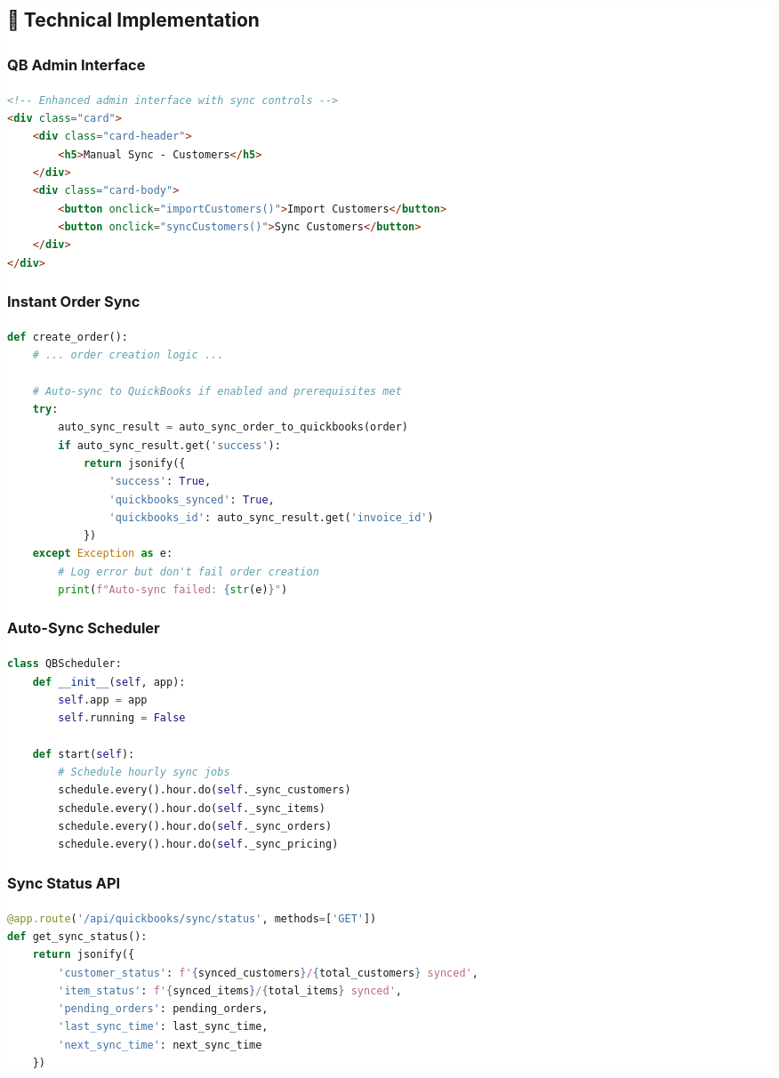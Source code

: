 ## 🔧 **Technical Implementation**

### **QB Admin Interface**
```html
<!-- Enhanced admin interface with sync controls -->
<div class="card">
    <div class="card-header">
        <h5>Manual Sync - Customers</h5>
    </div>
    <div class="card-body">
        <button onclick="importCustomers()">Import Customers</button>
        <button onclick="syncCustomers()">Sync Customers</button>
    </div>
</div>
```

### **Instant Order Sync**
```python
def create_order():
    # ... order creation logic ...
    
    # Auto-sync to QuickBooks if enabled and prerequisites met
    try:
        auto_sync_result = auto_sync_order_to_quickbooks(order)
        if auto_sync_result.get('success'):
            return jsonify({
                'success': True,
                'quickbooks_synced': True,
                'quickbooks_id': auto_sync_result.get('invoice_id')
            })
    except Exception as e:
        # Log error but don't fail order creation
        print(f"Auto-sync failed: {str(e)}")
```

### **Auto-Sync Scheduler**
```python
class QBScheduler:
    def __init__(self, app):
        self.app = app
        self.running = False
        
    def start(self):
        # Schedule hourly sync jobs
        schedule.every().hour.do(self._sync_customers)
        schedule.every().hour.do(self._sync_items)
        schedule.every().hour.do(self._sync_orders)
        schedule.every().hour.do(self._sync_pricing)
```

### **Sync Status API**
```python
@app.route('/api/quickbooks/sync/status', methods=['GET'])
def get_sync_status():
    return jsonify({
        'customer_status': f'{synced_customers}/{total_customers} synced',
        'item_status': f'{synced_items}/{total_items} synced',
        'pending_orders': pending_orders,
        'last_sync_time': last_sync_time,
        'next_sync_time': next_sync_time
    })
```
